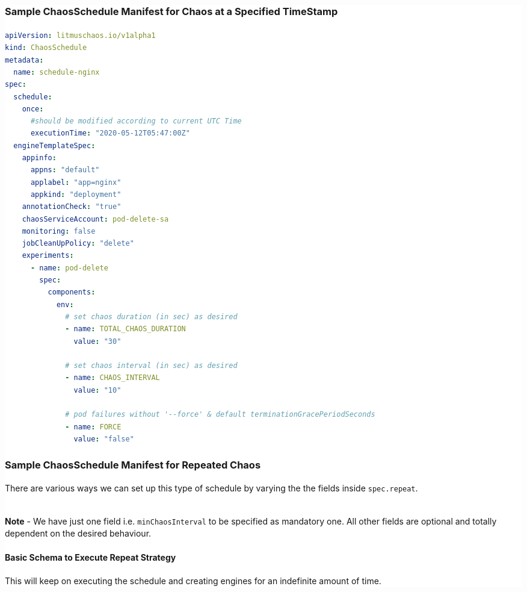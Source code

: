 ### Sample ChaosSchedule Manifest for Chaos at a Specified TimeStamp

```yaml
apiVersion: litmuschaos.io/v1alpha1
kind: ChaosSchedule
metadata:
  name: schedule-nginx
spec:
  schedule:
    once:
      #should be modified according to current UTC Time
      executionTime: "2020-05-12T05:47:00Z"
  engineTemplateSpec:
    appinfo:
      appns: "default"
      applabel: "app=nginx"
      appkind: "deployment"
    annotationCheck: "true"
    chaosServiceAccount: pod-delete-sa
    monitoring: false
    jobCleanUpPolicy: "delete"
    experiments:
      - name: pod-delete
        spec:
          components:
            env:
              # set chaos duration (in sec) as desired
              - name: TOTAL_CHAOS_DURATION
                value: "30"

              # set chaos interval (in sec) as desired
              - name: CHAOS_INTERVAL
                value: "10"

              # pod failures without '--force' & default terminationGracePeriodSeconds
              - name: FORCE
                value: "false"
```

### Sample ChaosSchedule Manifest for Repeated Chaos

There are various ways we can set up this type of schedule by varying the the fields inside <code>spec.repeat</code>. <br/><br/>

**Note** - We have just one field i.e. <code>minChaosInterval</code> to be specified as mandatory one. All other fields are optional and
totally dependent on the desired behaviour.

#### Basic Schema to Execute Repeat Strategy

This will keep on executing the schedule and creating engines for an indefinite amount of time.
